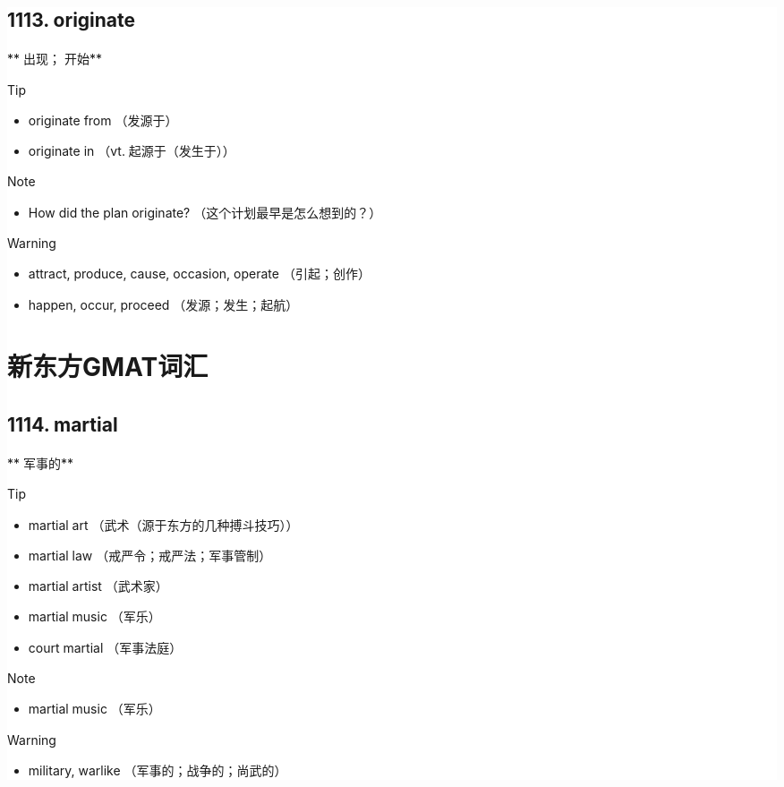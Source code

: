 ## 1113. originate

** 出现； 开始**

> [!TIP]
>
> - originate from （发源于）
>
> - originate in （vt. 起源于（发生于））
>

> [!NOTE]
>
> - How did the plan originate? （这个计划最早是怎么想到的？）
>

> [!WARNING]
>
> - attract, produce, cause, occasion, operate （引起；创作）
>
> - happen, occur, proceed （发源；发生；起航）
>

# 新东方GMAT词汇

## 1114. martial

** 军事的**

> [!TIP]
>
> - martial art （武术（源于东方的几种搏斗技巧））
>
> - martial law （戒严令；戒严法；军事管制）
>
> - martial artist （武术家）
>
> - martial music （军乐）
>
> - court martial （军事法庭）
>

> [!NOTE]
>
> - martial music （军乐）
>

> [!WARNING]
>
> - military, warlike （军事的；战争的；尚武的）
>
